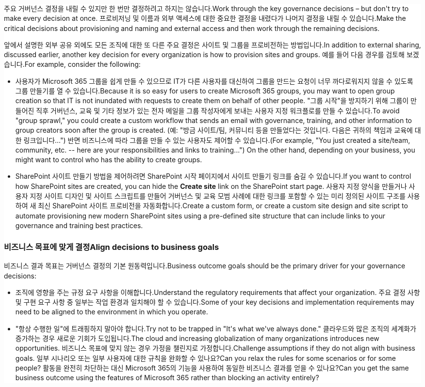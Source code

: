 <span data-ttu-id="789b7-187">주요 거버넌스 결정을 내릴 수 있지만 한 번만 결정하려고 하지는 않습니다.</span><span class="sxs-lookup"><span data-stu-id="789b7-187">Work through the key governance decisions – but don't try to make every decision at once.</span></span> <span data-ttu-id="789b7-188">프로비저닝 및 이름과 외부 액세스에 대한 중요한 결정을 내렸다가 나머지 결정을 내릴 수 있습니다.</span><span class="sxs-lookup"><span data-stu-id="789b7-188">Make the critical decisions about provisioning and naming and external access and then work through the remaining decisions.</span></span>

<span data-ttu-id="789b7-189">앞에서 설명한 외부 공유 외에도 모든 조직에 대한 또 다른 주요 결정은 사이트 및 그룹을 프로비전하는 방법입니다.</span><span class="sxs-lookup"><span data-stu-id="789b7-189">In addition to external sharing, discussed earlier, another key decision for every organization is how to provision sites and groups.</span></span> <span data-ttu-id="789b7-190">예를 들어 다음 경우를 검토해 보겠습니다.</span><span class="sxs-lookup"><span data-stu-id="789b7-190">For example, consider the following:</span></span>

- <span data-ttu-id="789b7-191">사용자가 Microsoft 365 그룹을 쉽게 만들 수 있으므로 IT가 다른 사용자를 대신하여 그룹을 만드는 요청이 너무 까다로워지지 않을 수 있도록 그룹 만들기를 열 수 있습니다.</span><span class="sxs-lookup"><span data-stu-id="789b7-191">Because it is so easy for users to create Microsoft 365 groups, you may want to open group creation so that IT is not inundated with requests to create them on behalf of other people.</span></span> <span data-ttu-id="789b7-192">"그룹 시작"을 방지하기 위해 그룹이 만들어진 직후 거버넌스, 교육 및 기타 정보가 있는 전자 메일을 그룹 작성자에게 보내는 사용자 지정 워크플로를 만들 수 있습니다.</span><span class="sxs-lookup"><span data-stu-id="789b7-192">To avoid "group sprawl," you could create a custom workflow that sends an email with governance, training, and other information to group creators soon after the group is created.</span></span> <span data-ttu-id="789b7-193">(예: "방금 사이트/팀, 커뮤니티 등을 만들었다는 것입니다. 다음은 귀하의 책임과 교육에 대한 링크입니다...") 반면 비즈니스에 따라 그룹을 만들 수 있는 사용자도 제어할 수 있습니다.</span><span class="sxs-lookup"><span data-stu-id="789b7-193">(For example, "You just created a site/team, community, etc. -- here are your responsibilities and links to training...") On the other hand, depending on your business, you might want to control who has the ability to create groups.</span></span>

- <span data-ttu-id="789b7-194">SharePoint 사이트 만들기 방법을 제어하려면 SharePoint 시작  페이지에서 사이트 만들기 링크를 숨길 수 있습니다.</span><span class="sxs-lookup"><span data-stu-id="789b7-194">If you want to control how SharePoint sites are created, you can hide the **Create site** link on the SharePoint start page.</span></span> <span data-ttu-id="789b7-195">사용자 지정 양식을 만들거나 사용자 지정 사이트 디자인 및 사이트 스크립트를 만들어 거버넌스 및 교육 모범 사례에 대한 링크를 포함할 수 있는 미리 정의된 사이트 구조를 사용하여 새 최신 SharePoint 사이트 프로비전을 자동화합니다.</span><span class="sxs-lookup"><span data-stu-id="789b7-195">Create a custom form, or create a custom site design and site script to automate provisioning new modern SharePoint sites using a pre-defined site structure that can include links to your governance and training best practices.</span></span>

### <a name="align-decisions-to-business-goals"></a><span data-ttu-id="789b7-196">비즈니스 목표에 맞게 결정</span><span class="sxs-lookup"><span data-stu-id="789b7-196">Align decisions to business goals</span></span>

<span data-ttu-id="789b7-197">비즈니스 결과 목표는 거버넌스 결정의 기본 원동력입니다.</span><span class="sxs-lookup"><span data-stu-id="789b7-197">Business outcome goals should be the primary driver for your governance decisions:</span></span>

- <span data-ttu-id="789b7-198">조직에 영향을 주는 규정 요구 사항을 이해합니다.</span><span class="sxs-lookup"><span data-stu-id="789b7-198">Understand the regulatory requirements that affect your organization.</span></span> <span data-ttu-id="789b7-199">주요 결정 사항 및 구현 요구 사항 중 일부는 작업 환경과 일치해야 할 수 있습니다.</span><span class="sxs-lookup"><span data-stu-id="789b7-199">Some of your key decisions and implementation requirements may need to be aligned to the environment in which you operate.</span></span>

- <span data-ttu-id="789b7-200">"항상 수행한 일"에 트래핑하지 말아야 합니다.</span><span class="sxs-lookup"><span data-stu-id="789b7-200">Try not to be trapped in "It's what we've always done."</span></span> <span data-ttu-id="789b7-201">클라우드와 많은 조직의 세계화가 증가하는 경우 새로운 기회가 도입됩니다.</span><span class="sxs-lookup"><span data-stu-id="789b7-201">The cloud and increasing globalization of many organizations introduces new opportunities.</span></span> <span data-ttu-id="789b7-202">비즈니스 목표에 맞지 않는 경우 가정을 챌린지로 가정합니다.</span><span class="sxs-lookup"><span data-stu-id="789b7-202">Challenge assumptions if they do not align with business goals.</span></span> <span data-ttu-id="789b7-203">일부 시나리오 또는 일부 사용자에 대한 규칙을 완화할 수 있나요?</span><span class="sxs-lookup"><span data-stu-id="789b7-203">Can you relax the rules for some scenarios or for some people?</span></span> <span data-ttu-id="789b7-204">활동을 완전히 차단하는 대신 Microsoft 365의 기능을 사용하여 동일한 비즈니스 결과를 얻을 수 있나요?</span><span class="sxs-lookup"><span data-stu-id="789b7-204">Can you get the same business outcome using the features of Microsoft 365 rather than blocking an activity entirely?</span></span>
